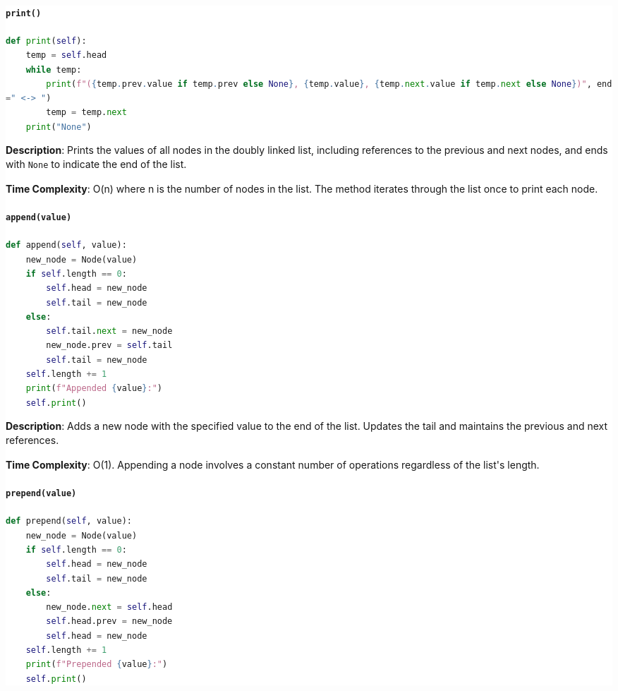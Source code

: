 #### `print()`

```python
def print(self):
    temp = self.head
    while temp:
        print(f"({temp.prev.value if temp.prev else None}, {temp.value}, {temp.next.value if temp.next else None})", end=" <-> ")
        temp = temp.next
    print("None")
```

**Description**: 
Prints the values of all nodes in the doubly linked list, including references to the previous and next nodes, and ends with `None` to indicate the end of the list.

**Time Complexity**: O(n) where n is the number of nodes in the list. The method iterates through the list once to print each node.

#### `append(value)`

```python
def append(self, value):
    new_node = Node(value)
    if self.length == 0:
        self.head = new_node
        self.tail = new_node
    else:
        self.tail.next = new_node
        new_node.prev = self.tail
        self.tail = new_node
    self.length += 1
    print(f"Appended {value}:")
    self.print()
```

**Description**: 
Adds a new node with the specified value to the end of the list. Updates the tail and maintains the previous and next references.

**Time Complexity**: O(1). Appending a node involves a constant number of operations regardless of the list's length.

#### `prepend(value)`

```python
def prepend(self, value):
    new_node = Node(value)
    if self.length == 0:
        self.head = new_node
        self.tail = new_node
    else:
        new_node.next = self.head
        self.head.prev = new_node
        self.head = new_node
    self.length += 1
    print(f"Prepended {value}:")
    self.print()
```
